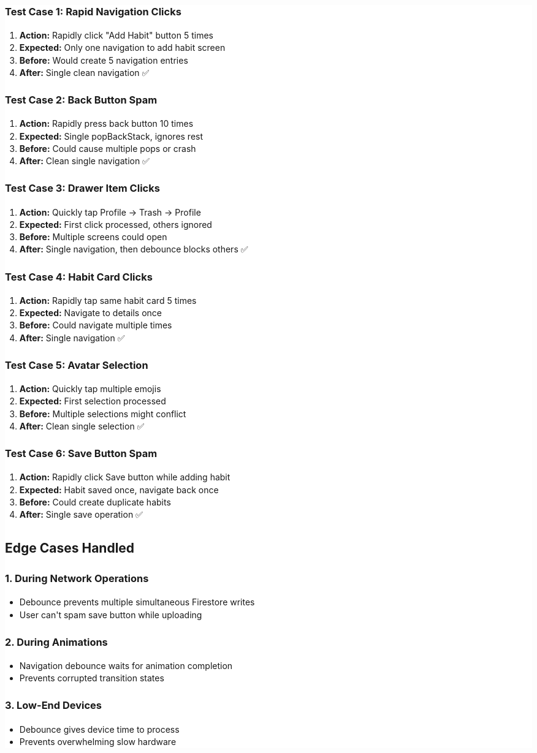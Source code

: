 ### Test Case 1: Rapid Navigation Clicks
1. **Action:** Rapidly click "Add Habit" button 5 times
2. **Expected:** Only one navigation to add habit screen
3. **Before:** Would create 5 navigation entries
4. **After:** Single clean navigation ✅

### Test Case 2: Back Button Spam
1. **Action:** Rapidly press back button 10 times
2. **Expected:** Single popBackStack, ignores rest
3. **Before:** Could cause multiple pops or crash
4. **After:** Clean single navigation ✅

### Test Case 3: Drawer Item Clicks
1. **Action:** Quickly tap Profile → Trash → Profile
2. **Expected:** First click processed, others ignored
3. **Before:** Multiple screens could open
4. **After:** Single navigation, then debounce blocks others ✅

### Test Case 4: Habit Card Clicks
1. **Action:** Rapidly tap same habit card 5 times
2. **Expected:** Navigate to details once
3. **Before:** Could navigate multiple times
4. **After:** Single navigation ✅

### Test Case 5: Avatar Selection
1. **Action:** Quickly tap multiple emojis
2. **Expected:** First selection processed
3. **Before:** Multiple selections might conflict
4. **After:** Clean single selection ✅

### Test Case 6: Save Button Spam
1. **Action:** Rapidly click Save button while adding habit
2. **Expected:** Habit saved once, navigate back once
3. **Before:** Could create duplicate habits
4. **After:** Single save operation ✅

## Edge Cases Handled

### 1. During Network Operations
- Debounce prevents multiple simultaneous Firestore writes
- User can't spam save button while uploading

### 2. During Animations
- Navigation debounce waits for animation completion
- Prevents corrupted transition states

### 3. Low-End Devices
- Debounce gives device time to process
- Prevents overwhelming slow hardware

